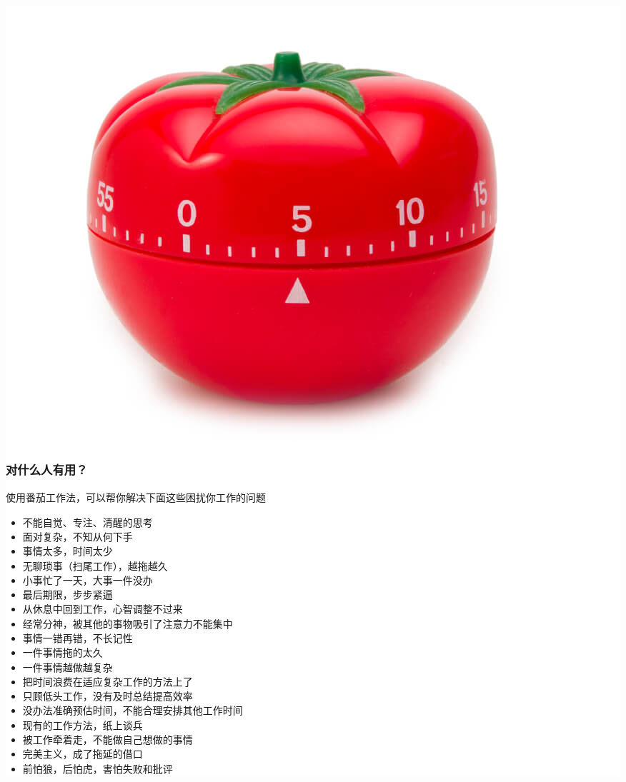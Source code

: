 ![pomodoro](/blog-images/pomodoro_clock.jpg)

### 对什么人有用？

使用番茄工作法，可以帮你解决下面这些困扰你工作的问题

- 不能自觉、专注、清醒的思考
- 面对复杂，不知从何下手
- 事情太多，时间太少
- 无聊琐事（扫尾工作），越拖越久
- 小事忙了一天，大事一件没办
- 最后期限，步步紧逼
- 从休息中回到工作，心智调整不过来
- 经常分神，被其他的事物吸引了注意力不能集中
- 事情一错再错，不长记性
- 一件事情拖的太久
- 一件事情越做越复杂
- 把时间浪费在适应复杂工作的方法上了
- 只顾低头工作，没有及时总结提高效率
- 没办法准确预估时间，不能合理安排其他工作时间
- 现有的工作方法，纸上谈兵
- 被工作牵着走，不能做自己想做的事情
- 完美主义，成了拖延的借口
- 前怕狼，后怕虎，害怕失败和批评

